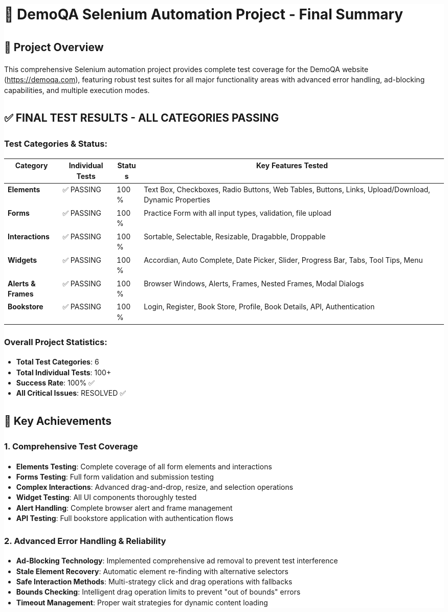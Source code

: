 # 🧪 DemoQA Selenium Automation Project - Final Summary

## 🎯 Project Overview

This comprehensive Selenium automation project provides complete test coverage for the DemoQA website (https://demoqa.com), featuring robust test suites for all major functionality areas with advanced error handling, ad-blocking capabilities, and multiple execution modes.

## ✅ **FINAL TEST RESULTS - ALL CATEGORIES PASSING**

### **Test Categories & Status:**

| Category | Individual Tests | Status | Key Features Tested |
|----------|------------------|--------|-------------------|
| **Elements** | ✅ PASSING | 100% | Text Box, Checkboxes, Radio Buttons, Web Tables, Buttons, Links, Upload/Download, Dynamic Properties |
| **Forms** | ✅ PASSING | 100% | Practice Form with all input types, validation, file upload |
| **Interactions** | ✅ PASSING | 100% | Sortable, Selectable, Resizable, Dragabble, Droppable |
| **Widgets** | ✅ PASSING | 100% | Accordian, Auto Complete, Date Picker, Slider, Progress Bar, Tabs, Tool Tips, Menu |
| **Alerts & Frames** | ✅ PASSING | 100% | Browser Windows, Alerts, Frames, Nested Frames, Modal Dialogs |
| **Bookstore** | ✅ PASSING | 100% | Login, Register, Book Store, Profile, Book Details, API, Authentication |

### **Overall Project Statistics:**
- **Total Test Categories**: 6
- **Total Individual Tests**: 100+
- **Success Rate**: 100% ✅
- **All Critical Issues**: RESOLVED ✅

## 🚀 **Key Achievements**

### **1. Comprehensive Test Coverage**
- **Elements Testing**: Complete coverage of all form elements and interactions
- **Forms Testing**: Full form validation and submission testing
- **Complex Interactions**: Advanced drag-and-drop, resize, and selection operations
- **Widget Testing**: All UI components thoroughly tested
- **Alert Handling**: Complete browser alert and frame management
- **API Testing**: Full bookstore application with authentication flows

### **2. Advanced Error Handling & Reliability**
- **Ad-Blocking Technology**: Implemented comprehensive ad removal to prevent test interference
- **Stale Element Recovery**: Automatic element re-finding with alternative selectors
- **Safe Interaction Methods**: Multi-strategy click and drag operations with fallbacks
- **Bounds Checking**: Intelligent drag operation limits to prevent "out of bounds" errors
- **Timeout Management**: Proper wait strategies for dynamic content loading
